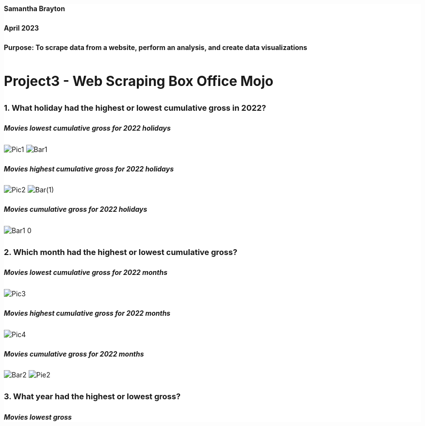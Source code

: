 
#### Samantha Brayton
#### April 2023 
#### Purpose: To scrape data from a website, perform an analysis, and create data visualizations
# Project3 - Web Scraping Box Office Mojo


### 1. What holiday had the highest or lowest cumulative gross in 2022?

##### Movies lowest cumulative gross for 2022 holidays 

<img width="686" alt="Pic1" src="https://user-images.githubusercontent.com/124735350/233653647-e88f9a3a-a598-4a3c-aa32-f6c8ec63b56f.png">

<img width="774" alt="Bar1" src="https://user-images.githubusercontent.com/124735350/233653767-49603992-8099-48a3-b97f-6f4d7f92c879.png">

##### Movies highest cumulative gross for 2022 holidays 

<img width="760" alt="Pic2" src="https://user-images.githubusercontent.com/124735350/233653714-2151ca99-0ec8-4aab-a091-7e67c29c3d92.png">

<img width="747" alt="Bar(1)" src="https://user-images.githubusercontent.com/124735350/233653781-6d91cda7-0fff-4e99-9447-c2615d023c57.png">

##### Movies cumulative gross for 2022 holidays

<img width="790" alt="Bar1 0" src="https://user-images.githubusercontent.com/124735350/233653792-e00c97d8-97ed-4f66-bccf-e9900d979538.png">



### 2. Which month had the highest or lowest cumulative gross?

##### Movies lowest cumulative gross for 2022 months 

<img width="760" alt="Pic3" src="https://user-images.githubusercontent.com/124735350/233653856-8759f96d-7857-4daa-b500-4bfc78b5c51d.png">

##### Movies highest cumulative gross for 2022 months 

<img width="773" alt="Pic4" src="https://user-images.githubusercontent.com/124735350/233653862-83b87cff-616b-49b5-b585-99bea355809b.png">

##### Movies cumulative gross for 2022 months

<img width="774" alt="Bar2" src="https://user-images.githubusercontent.com/124735350/233653889-ed2eecba-5b1f-4749-92ff-a2264692a8c2.png">

<img width="802" alt="Pie2" src="https://user-images.githubusercontent.com/124735350/233654009-9c85ad7b-4c27-4a7d-94e6-6e5ee2872355.png">

### 3. What year had the highest or lowest gross?

##### Movies lowest gross  
